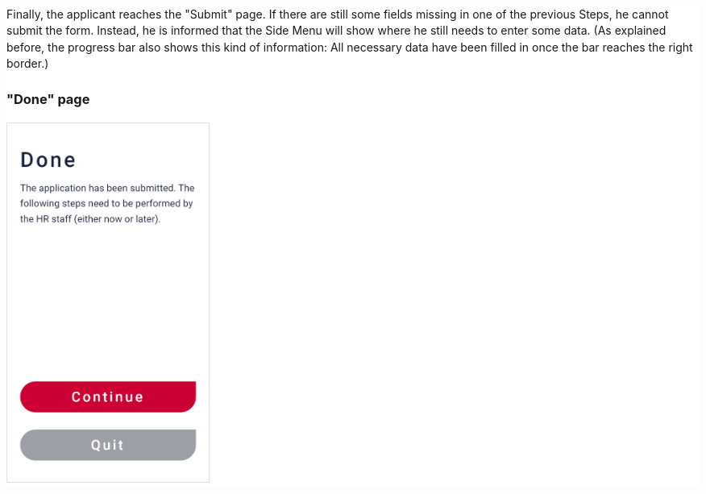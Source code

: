 Finally, the applicant reaches the "Submit" page. If there are still some fields missing in one of the previous Steps, he cannot submit the form. Instead, he is informed that the Side Menu will show where he still needs to enter some data. (As explained before, the progress bar also shows this kind of information: All necessary data have been filled in once the bar reaches the right border.)

### "Done" page

<img src="images/form--done.png" width="250px" style="border: 1px solid #e0e0e0;">
